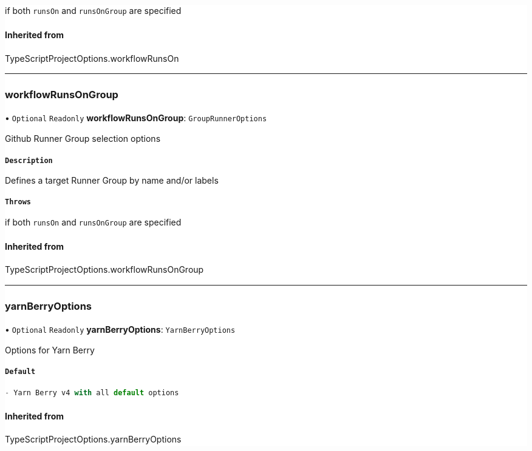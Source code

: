if both `runsOn` and `runsOnGroup` are specified

#### Inherited from

TypeScriptProjectOptions.workflowRunsOn

___

### workflowRunsOnGroup

• `Optional` `Readonly` **workflowRunsOnGroup**: `GroupRunnerOptions`

Github Runner Group selection options

**`Description`**

Defines a target Runner Group by name and/or labels

**`Throws`**

if both `runsOn` and `runsOnGroup` are specified

#### Inherited from

TypeScriptProjectOptions.workflowRunsOnGroup

___

### yarnBerryOptions

• `Optional` `Readonly` **yarnBerryOptions**: `YarnBerryOptions`

Options for Yarn Berry

**`Default`**

```ts
- Yarn Berry v4 with all default options
```

#### Inherited from

TypeScriptProjectOptions.yarnBerryOptions
